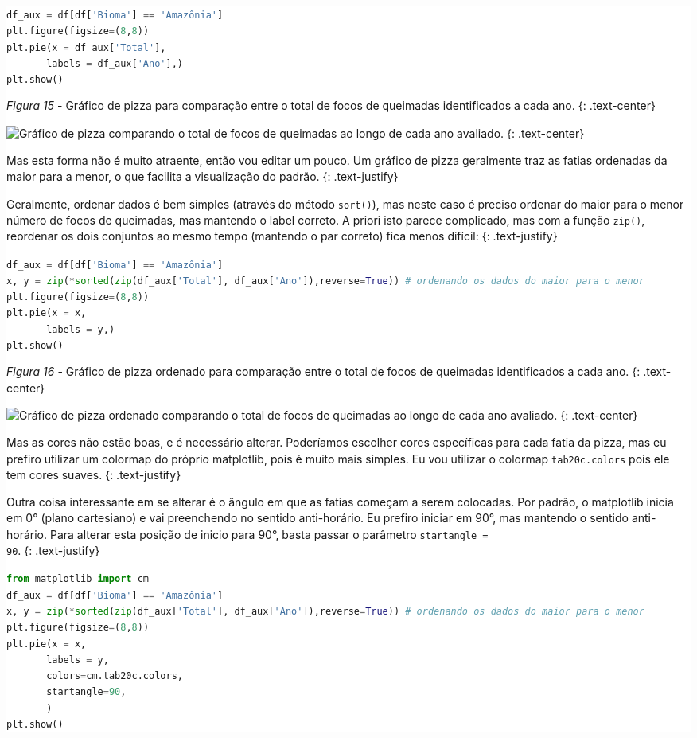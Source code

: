 ```python
df_aux = df[df['Bioma'] == 'Amazônia']
plt.figure(figsize=(8,8))
plt.pie(x = df_aux['Total'],
       labels = df_aux['Ano'],)
plt.show()
```

*Figura 15* - Gráfico de pizza para comparação entre o total de focos de queimadas identificados a cada ano.
{: .text-center}

<img src="{{ site.url }}{{ site.baseurl }}/images/dashboards/parte-1/print-24.png" alt="Gráfico de pizza comparando o total de focos de queimadas ao longo de cada ano avaliado." >
{: .text-center}

Mas esta forma não é muito atraente, então vou editar um pouco. Um gráfico de pizza geralmente traz as fatias ordenadas da maior para a menor, o que facilita a visualização do padrão.
{: .text-justify}

Geralmente, ordenar dados é bem simples (através do método <code>sort()</code>), mas neste caso é preciso ordenar do maior para o menor número de focos de queimadas, mas mantendo o label correto. A priori isto parece complicado, mas com a função <code>zip()</code>, reordenar os dois conjuntos ao mesmo tempo (mantendo o par correto) fica menos difícil:
{: .text-justify}

```python
df_aux = df[df['Bioma'] == 'Amazônia']
x, y = zip(*sorted(zip(df_aux['Total'], df_aux['Ano']),reverse=True)) # ordenando os dados do maior para o menor
plt.figure(figsize=(8,8))
plt.pie(x = x,
       labels = y,)
plt.show()
```

*Figura 16* - Gráfico de pizza ordenado para comparação entre o total de focos de queimadas identificados a cada ano.
{: .text-center}

<img src="{{ site.url }}{{ site.baseurl }}/images/dashboards/parte-1/print-25.png" alt="Gráfico de pizza ordenado comparando o total de focos de queimadas ao longo de cada ano avaliado.">
{: .text-center}

Mas as cores não estão boas, e é necessário alterar. Poderíamos escolher cores específicas para cada fatia da pizza, mas eu prefiro utilizar um colormap do próprio matplotlib, pois é muito mais simples. Eu vou utilizar o colormap <code>tab20c.colors</code> pois ele tem cores suaves.
{: .text-justify}

Outra coisa interessante em se alterar é o ângulo em que as fatias começam a serem colocadas. Por padrão, o matplotlib inicia em 0° (plano cartesiano) e vai preenchendo no sentido anti-horário. Eu prefiro iniciar em 90°, mas mantendo o sentido anti-horário. Para alterar esta posição de inicio para 90°, basta passar o parâmetro <code>startangle = 90</code>.
{: .text-justify}

```python
from matplotlib import cm
df_aux = df[df['Bioma'] == 'Amazônia']
x, y = zip(*sorted(zip(df_aux['Total'], df_aux['Ano']),reverse=True)) # ordenando os dados do maior para o menor
plt.figure(figsize=(8,8))
plt.pie(x = x,
       labels = y,
       colors=cm.tab20c.colors,
       startangle=90,
       )
plt.show()
```
